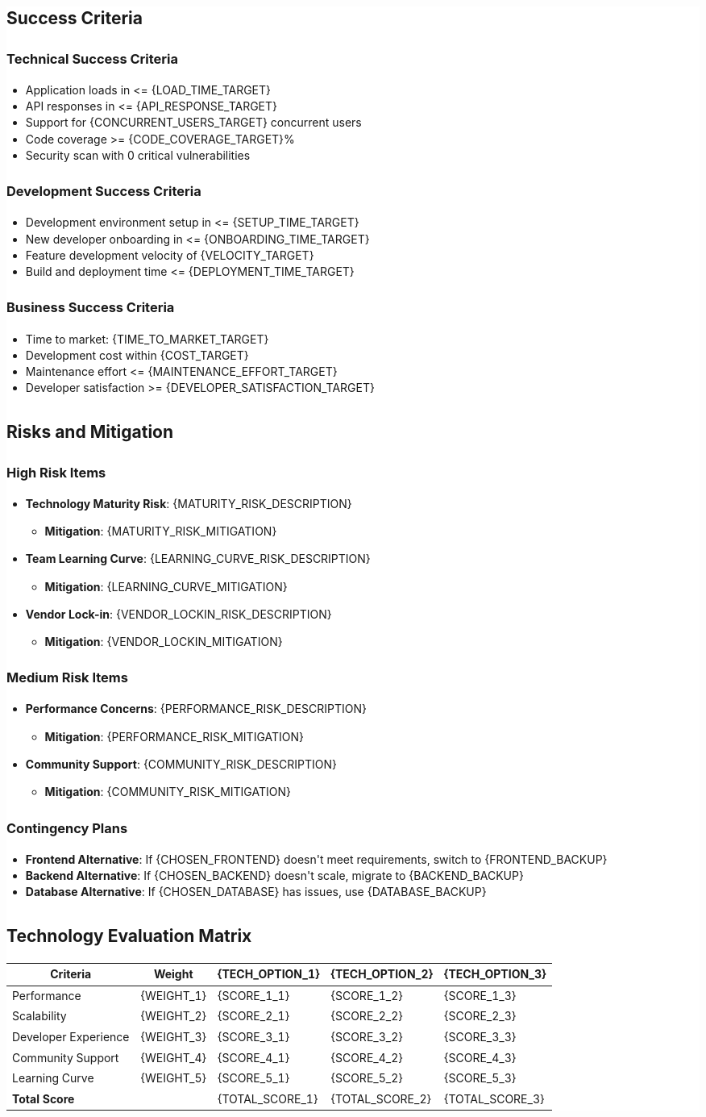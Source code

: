 ## Success Criteria

### Technical Success Criteria
- Application loads in <= {LOAD_TIME_TARGET}
- API responses in <= {API_RESPONSE_TARGET}
- Support for {CONCURRENT_USERS_TARGET} concurrent users
- Code coverage >= {CODE_COVERAGE_TARGET}%
- Security scan with 0 critical vulnerabilities

### Development Success Criteria
- Development environment setup in <= {SETUP_TIME_TARGET}
- New developer onboarding in <= {ONBOARDING_TIME_TARGET}
- Feature development velocity of {VELOCITY_TARGET}
- Build and deployment time <= {DEPLOYMENT_TIME_TARGET}

### Business Success Criteria
- Time to market: {TIME_TO_MARKET_TARGET}
- Development cost within {COST_TARGET}
- Maintenance effort <= {MAINTENANCE_EFFORT_TARGET}
- Developer satisfaction >= {DEVELOPER_SATISFACTION_TARGET}

## Risks and Mitigation

### High Risk Items
- **Technology Maturity Risk**: {MATURITY_RISK_DESCRIPTION}
  - **Mitigation**: {MATURITY_RISK_MITIGATION}

- **Team Learning Curve**: {LEARNING_CURVE_RISK_DESCRIPTION}
  - **Mitigation**: {LEARNING_CURVE_MITIGATION}

- **Vendor Lock-in**: {VENDOR_LOCKIN_RISK_DESCRIPTION}
  - **Mitigation**: {VENDOR_LOCKIN_MITIGATION}

### Medium Risk Items
- **Performance Concerns**: {PERFORMANCE_RISK_DESCRIPTION}
  - **Mitigation**: {PERFORMANCE_RISK_MITIGATION}

- **Community Support**: {COMMUNITY_RISK_DESCRIPTION}
  - **Mitigation**: {COMMUNITY_RISK_MITIGATION}

### Contingency Plans
- **Frontend Alternative**: If {CHOSEN_FRONTEND} doesn't meet requirements, switch to {FRONTEND_BACKUP}
- **Backend Alternative**: If {CHOSEN_BACKEND} doesn't scale, migrate to {BACKEND_BACKUP}
- **Database Alternative**: If {CHOSEN_DATABASE} has issues, use {DATABASE_BACKUP}

## Technology Evaluation Matrix

| Criteria | Weight | {TECH_OPTION_1} | {TECH_OPTION_2} | {TECH_OPTION_3} |
|----------|--------|------------------|------------------|------------------|
| Performance | {WEIGHT_1} | {SCORE_1_1} | {SCORE_1_2} | {SCORE_1_3} |
| Scalability | {WEIGHT_2} | {SCORE_2_1} | {SCORE_2_2} | {SCORE_2_3} |
| Developer Experience | {WEIGHT_3} | {SCORE_3_1} | {SCORE_3_2} | {SCORE_3_3} |
| Community Support | {WEIGHT_4} | {SCORE_4_1} | {SCORE_4_2} | {SCORE_4_3} |
| Learning Curve | {WEIGHT_5} | {SCORE_5_1} | {SCORE_5_2} | {SCORE_5_3} |
| **Total Score** | | {TOTAL_SCORE_1} | {TOTAL_SCORE_2} | {TOTAL_SCORE_3} |
